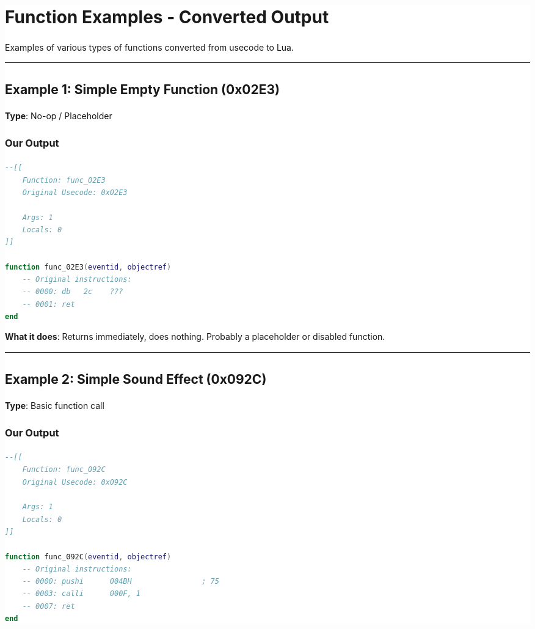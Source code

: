 # Function Examples - Converted Output

Examples of various types of functions converted from usecode to Lua.

---

## Example 1: Simple Empty Function (0x02E3)

**Type**: No-op / Placeholder

### Our Output
```lua
--[[
    Function: func_02E3
    Original Usecode: 0x02E3

    Args: 1
    Locals: 0
]]

function func_02E3(eventid, objectref)
    -- Original instructions:
    -- 0000: db   2c	???
    -- 0001: ret
end
```

**What it does**: Returns immediately, does nothing. Probably a placeholder or disabled function.

---

## Example 2: Simple Sound Effect (0x092C)

**Type**: Basic function call

### Our Output
```lua
--[[
    Function: func_092C
    Original Usecode: 0x092C

    Args: 1
    Locals: 0
]]

function func_092C(eventid, objectref)
    -- Original instructions:
    -- 0000: pushi      004BH                ; 75
    -- 0003: calli      000F, 1
    -- 0007: ret
end
```
